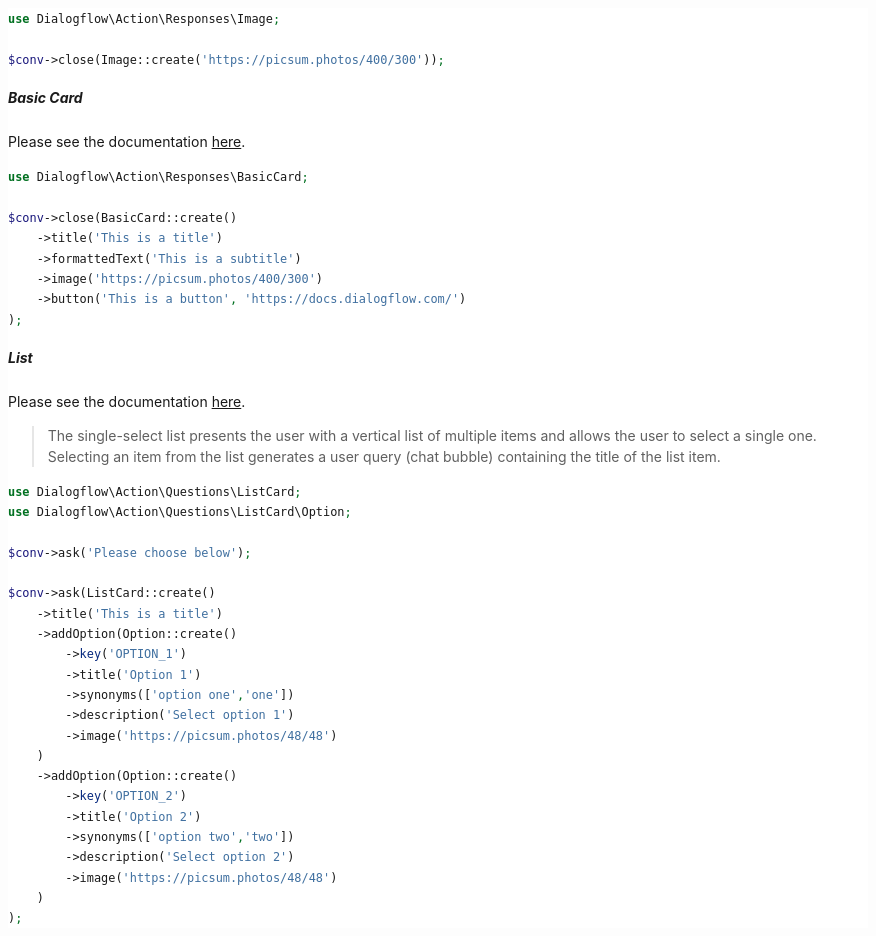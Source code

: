 ```php
use Dialogflow\Action\Responses\Image;

$conv->close(Image::create('https://picsum.photos/400/300'));
```

##### Basic Card

Please see the documentation [here](https://developers.google.com/actions/assistant/responses#basic_card).

```php
use Dialogflow\Action\Responses\BasicCard;

$conv->close(BasicCard::create()
    ->title('This is a title')
    ->formattedText('This is a subtitle')
    ->image('https://picsum.photos/400/300')
    ->button('This is a button', 'https://docs.dialogflow.com/')
);
```

##### List

Please see the documentation [here](https://developers.google.com/actions/assistant/responses#list).

> The single-select list presents the user with a vertical list of multiple items and allows the user to select a single one. Selecting an item from the list generates a user query (chat bubble) containing the title of the list item.

```php
use Dialogflow\Action\Questions\ListCard;
use Dialogflow\Action\Questions\ListCard\Option;

$conv->ask('Please choose below');

$conv->ask(ListCard::create()
    ->title('This is a title')
    ->addOption(Option::create()
        ->key('OPTION_1')
        ->title('Option 1')
        ->synonyms(['option one','one'])
        ->description('Select option 1')
        ->image('https://picsum.photos/48/48')
    )
    ->addOption(Option::create()
        ->key('OPTION_2')
        ->title('Option 2')
        ->synonyms(['option two','two'])
        ->description('Select option 2')
        ->image('https://picsum.photos/48/48')
    )
);
```
